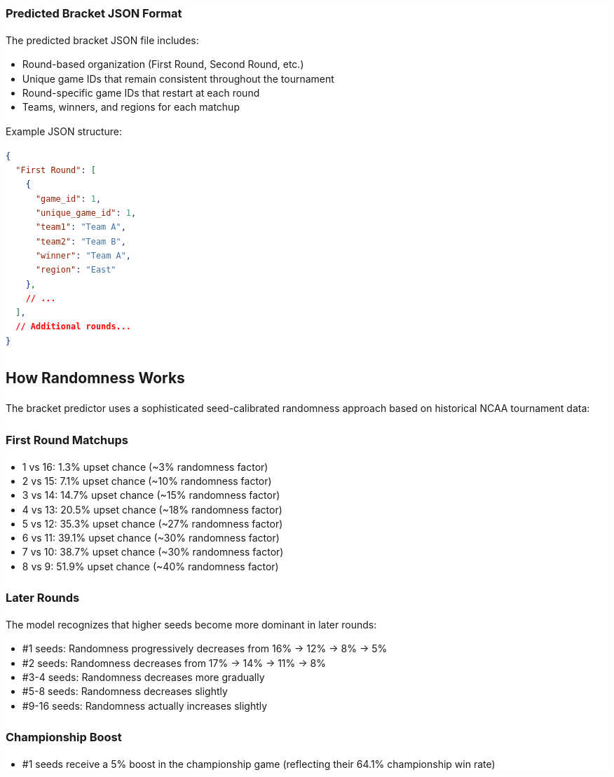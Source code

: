 ### Predicted Bracket JSON Format

The predicted bracket JSON file includes:
- Round-based organization (First Round, Second Round, etc.)
- Unique game IDs that remain consistent throughout the tournament
- Round-specific game IDs that restart at each round
- Teams, winners, and regions for each matchup

Example JSON structure:
```json
{
  "First Round": [
    {
      "game_id": 1,
      "unique_game_id": 1,
      "team1": "Team A",
      "team2": "Team B",
      "winner": "Team A",
      "region": "East"
    },
    // ...
  ],
  // Additional rounds...
}
```

## How Randomness Works

The bracket predictor uses a sophisticated seed-calibrated randomness approach based on historical NCAA tournament data:

### First Round Matchups
- 1 vs 16: 1.3% upset chance (~3% randomness factor)
- 2 vs 15: 7.1% upset chance (~10% randomness factor)
- 3 vs 14: 14.7% upset chance (~15% randomness factor)
- 4 vs 13: 20.5% upset chance (~18% randomness factor)
- 5 vs 12: 35.3% upset chance (~27% randomness factor)
- 6 vs 11: 39.1% upset chance (~30% randomness factor)
- 7 vs 10: 38.7% upset chance (~30% randomness factor)
- 8 vs 9: 51.9% upset chance (~40% randomness factor)

### Later Rounds
The model recognizes that higher seeds become more dominant in later rounds:

- #1 seeds: Randomness progressively decreases from 16% → 12% → 8% → 5%
- #2 seeds: Randomness decreases from 17% → 14% → 11% → 8%
- #3-4 seeds: Randomness decreases more gradually
- #5-8 seeds: Randomness decreases slightly
- #9-16 seeds: Randomness actually increases slightly

### Championship Boost
- #1 seeds receive a 5% boost in the championship game (reflecting their 64.1% championship win rate)
